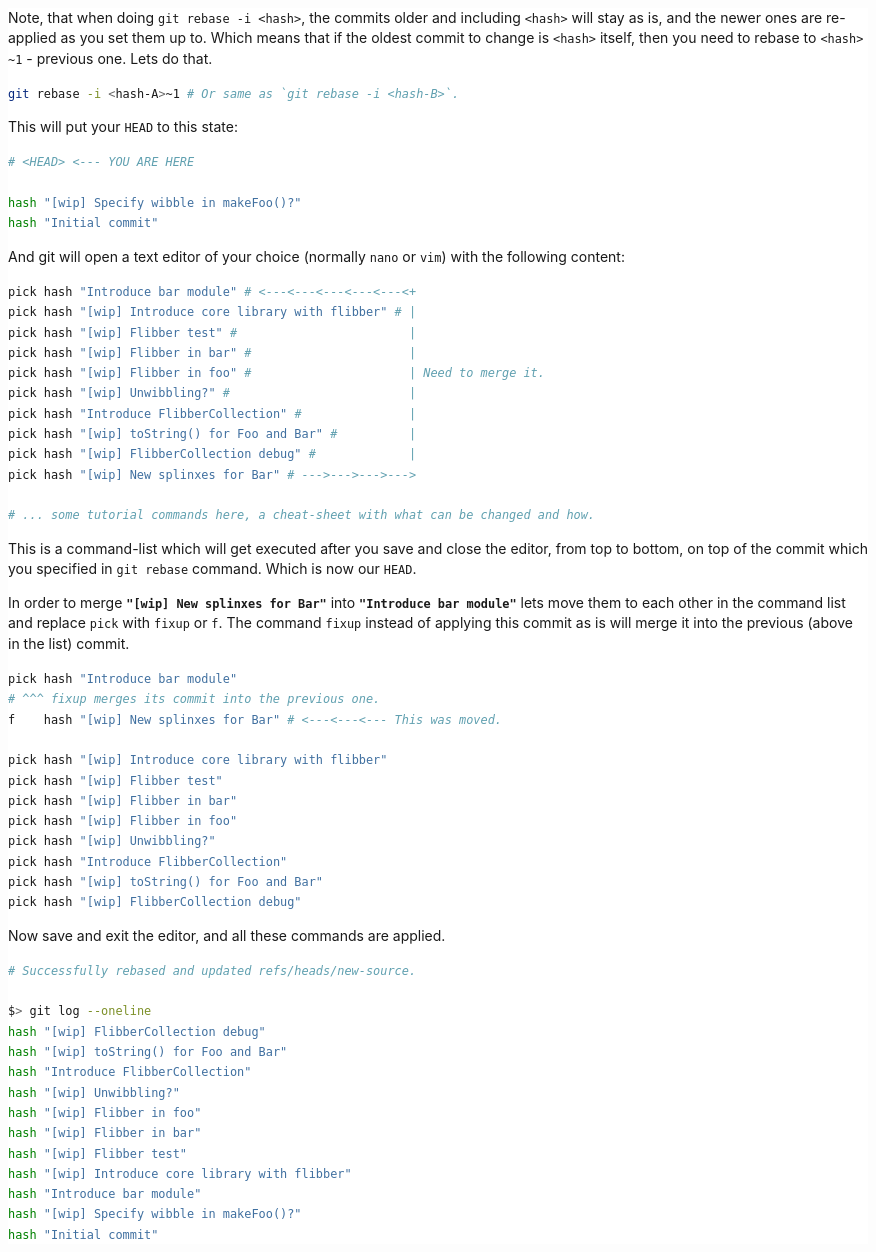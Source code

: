 Note, that when doing `git rebase -i <hash>`, the commits older and including `<hash>` will stay as is, and the newer ones are re-applied as you set them up to. Which means that if the oldest commit to change is `<hash>` itself, then you need to rebase to `<hash>~1` - previous one. Lets do that.
```Bash
git rebase -i <hash-A>~1 # Or same as `git rebase -i <hash-B>`.
```

This will put your `HEAD` to this state:
```Bash
# <HEAD> <--- YOU ARE HERE

hash "[wip] Specify wibble in makeFoo()?"
hash "Initial commit"
```
And git will open a text editor of your choice (normally `nano` or `vim`) with the following content:
```Bash
pick hash "Introduce bar module" # <---<---<---<---<---<+
pick hash "[wip] Introduce core library with flibber" # |
pick hash "[wip] Flibber test" #                        |
pick hash "[wip] Flibber in bar" #                      |
pick hash "[wip] Flibber in foo" #                      | Need to merge it.
pick hash "[wip] Unwibbling?" #                         |
pick hash "Introduce FlibberCollection" #               |
pick hash "[wip] toString() for Foo and Bar" #          |
pick hash "[wip] FlibberCollection debug" #             |
pick hash "[wip] New splinxes for Bar" # --->--->--->--->

# ... some tutorial commands here, a cheat-sheet with what can be changed and how.
```
This is a command-list which will get executed after you save and close the editor, from top to bottom, on top of the commit which you specified in `git rebase` command. Which is now our `HEAD`.

In order to merge **`"[wip] New splinxes for Bar"`** into **`"Introduce bar module"`** lets move them to each other in the command list and replace `pick` with `fixup` or `f`. The command `fixup` instead of applying this commit as is will merge it into the previous (above in the list) commit.
```Bash
pick hash "Introduce bar module"
# ^^^ fixup merges its commit into the previous one.
f    hash "[wip] New splinxes for Bar" # <---<---<--- This was moved.

pick hash "[wip] Introduce core library with flibber"
pick hash "[wip] Flibber test"
pick hash "[wip] Flibber in bar"
pick hash "[wip] Flibber in foo"
pick hash "[wip] Unwibbling?"
pick hash "Introduce FlibberCollection"
pick hash "[wip] toString() for Foo and Bar"
pick hash "[wip] FlibberCollection debug"
```
Now save and exit the editor, and all these commands are applied.

```Bash
# Successfully rebased and updated refs/heads/new-source.

$> git log --oneline
hash "[wip] FlibberCollection debug"
hash "[wip] toString() for Foo and Bar"
hash "Introduce FlibberCollection"
hash "[wip] Unwibbling?"
hash "[wip] Flibber in foo"
hash "[wip] Flibber in bar"
hash "[wip] Flibber test"
hash "[wip] Introduce core library with flibber"
hash "Introduce bar module"
hash "[wip] Specify wibble in makeFoo()?"
hash "Initial commit"
```